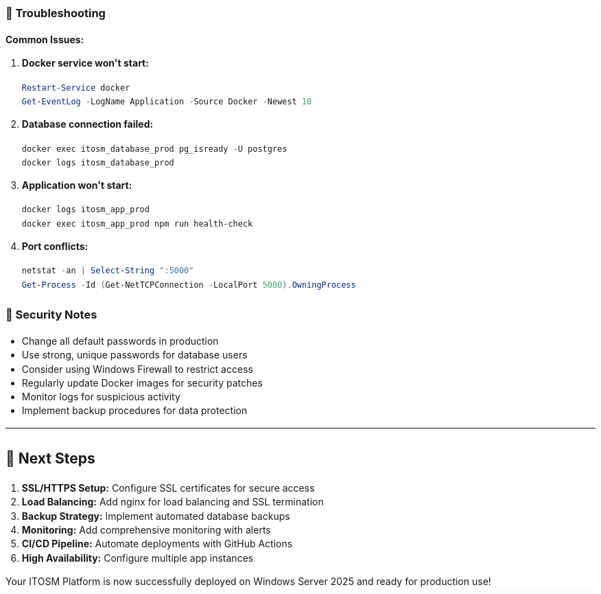 ```powershell
```

### 🚨 Troubleshooting

**Common Issues:**

1. **Docker service won't start:**
   ```powershell
   Restart-Service docker
   Get-EventLog -LogName Application -Source Docker -Newest 10
   ```

2. **Database connection failed:**
   ```powershell
   docker exec itosm_database_prod pg_isready -U postgres
   docker logs itosm_database_prod
   ```

3. **Application won't start:**
   ```powershell
   docker logs itosm_app_prod
   docker exec itosm_app_prod npm run health-check
   ```

4. **Port conflicts:**
   ```powershell
   netstat -an | Select-String ":5000"
   Get-Process -Id (Get-NetTCPConnection -LocalPort 5000).OwningProcess
   ```

### 🔐 Security Notes

- Change all default passwords in production
- Use strong, unique passwords for database users
- Consider using Windows Firewall to restrict access
- Regularly update Docker images for security patches
- Monitor logs for suspicious activity
- Implement backup procedures for data protection

---

## 🎯 Next Steps

1. **SSL/HTTPS Setup:** Configure SSL certificates for secure access
2. **Load Balancing:** Add nginx for load balancing and SSL termination
3. **Backup Strategy:** Implement automated database backups
4. **Monitoring:** Add comprehensive monitoring with alerts
5. **CI/CD Pipeline:** Automate deployments with GitHub Actions
6. **High Availability:** Configure multiple app instances

Your ITOSM Platform is now successfully deployed on Windows Server 2025 and ready for production use!